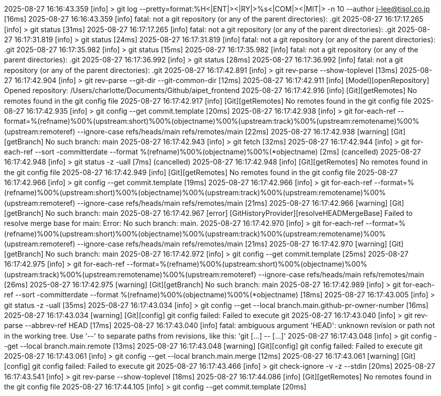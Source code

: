2025-08-27 16:16:43.359 [info] > git log --pretty=format:%H<|ENT|><|RY|>%s<|COM|><|MIT|> -n 10 --author j-lee@tisol.co.jp [16ms]
2025-08-27 16:16:43.359 [info] fatal: not a git repository (or any of the parent directories): .git
2025-08-27 16:17:17.265 [info] > git status [31ms]
2025-08-27 16:17:17.265 [info] fatal: not a git repository (or any of the parent directories): .git
2025-08-27 16:17:31.819 [info] > git status [24ms]
2025-08-27 16:17:31.819 [info] fatal: not a git repository (or any of the parent directories): .git
2025-08-27 16:17:35.982 [info] > git status [15ms]
2025-08-27 16:17:35.982 [info] fatal: not a git repository (or any of the parent directories): .git
2025-08-27 16:17:36.992 [info] > git status [28ms]
2025-08-27 16:17:36.992 [info] fatal: not a git repository (or any of the parent directories): .git
2025-08-27 16:17:42.891 [info] > git rev-parse --show-toplevel [13ms]
2025-08-27 16:17:42.904 [info] > git rev-parse --git-dir --git-common-dir [12ms]
2025-08-27 16:17:42.911 [info] [Model][openRepository] Opened repository: /Users/charlotte/Documents/Github/aipet_frontend
2025-08-27 16:17:42.916 [info] [Git][getRemotes] No remotes found in the git config file
2025-08-27 16:17:42.917 [info] [Git][getRemotes] No remotes found in the git config file
2025-08-27 16:17:42.935 [info] > git config --get commit.template [20ms]
2025-08-27 16:17:42.938 [info] > git for-each-ref --format=%(refname)%00%(upstream:short)%00%(objectname)%00%(upstream:track)%00%(upstream:remotename)%00%(upstream:remoteref) --ignore-case refs/heads/main refs/remotes/main [22ms]
2025-08-27 16:17:42.938 [warning] [Git][getBranch] No such branch: main
2025-08-27 16:17:42.943 [info] > git fetch [32ms]
2025-08-27 16:17:42.944 [info] > git for-each-ref --sort -committerdate --format %(refname)%00%(objectname)%00%(*objectname) [2ms] (cancelled)
2025-08-27 16:17:42.948 [info] > git status -z -uall [7ms] (cancelled)
2025-08-27 16:17:42.948 [info] [Git][getRemotes] No remotes found in the git config file
2025-08-27 16:17:42.949 [info] [Git][getRemotes] No remotes found in the git config file
2025-08-27 16:17:42.966 [info] > git config --get commit.template [19ms]
2025-08-27 16:17:42.966 [info] > git for-each-ref --format=%(refname)%00%(upstream:short)%00%(objectname)%00%(upstream:track)%00%(upstream:remotename)%00%(upstream:remoteref) --ignore-case refs/heads/main refs/remotes/main [21ms]
2025-08-27 16:17:42.966 [warning] [Git][getBranch] No such branch: main
2025-08-27 16:17:42.967 [error] [GitHistoryProvider][resolveHEADMergeBase] Failed to resolve merge base for main: Error: No such branch: main.
2025-08-27 16:17:42.970 [info] > git for-each-ref --format=%(refname)%00%(upstream:short)%00%(objectname)%00%(upstream:track)%00%(upstream:remotename)%00%(upstream:remoteref) --ignore-case refs/heads/main refs/remotes/main [21ms]
2025-08-27 16:17:42.970 [warning] [Git][getBranch] No such branch: main
2025-08-27 16:17:42.972 [info] > git config --get commit.template [25ms]
2025-08-27 16:17:42.975 [info] > git for-each-ref --format=%(refname)%00%(upstream:short)%00%(objectname)%00%(upstream:track)%00%(upstream:remotename)%00%(upstream:remoteref) --ignore-case refs/heads/main refs/remotes/main [26ms]
2025-08-27 16:17:42.975 [warning] [Git][getBranch] No such branch: main
2025-08-27 16:17:42.989 [info] > git for-each-ref --sort -committerdate --format %(refname)%00%(objectname)%00%(*objectname) [18ms]
2025-08-27 16:17:43.005 [info] > git status -z -uall [35ms]
2025-08-27 16:17:43.034 [info] > git config --get --local branch.main.github-pr-owner-number [16ms]
2025-08-27 16:17:43.034 [warning] [Git][config] git config failed: Failed to execute git
2025-08-27 16:17:43.040 [info] > git rev-parse --abbrev-ref HEAD [17ms]
2025-08-27 16:17:43.040 [info] fatal: ambiguous argument 'HEAD': unknown revision or path not in the working tree.
Use '--' to separate paths from revisions, like this:
'git <command> [<revision>...] -- [<file>...]'
2025-08-27 16:17:43.048 [info] > git config --get --local branch.main.remote [13ms]
2025-08-27 16:17:43.048 [warning] [Git][config] git config failed: Failed to execute git
2025-08-27 16:17:43.061 [info] > git config --get --local branch.main.merge [12ms]
2025-08-27 16:17:43.061 [warning] [Git][config] git config failed: Failed to execute git
2025-08-27 16:17:43.466 [info] > git check-ignore -v -z --stdin [20ms]
2025-08-27 16:17:43.541 [info] > git rev-parse --show-toplevel [18ms]
2025-08-27 16:17:44.086 [info] [Git][getRemotes] No remotes found in the git config file
2025-08-27 16:17:44.105 [info] > git config --get commit.template [20ms]